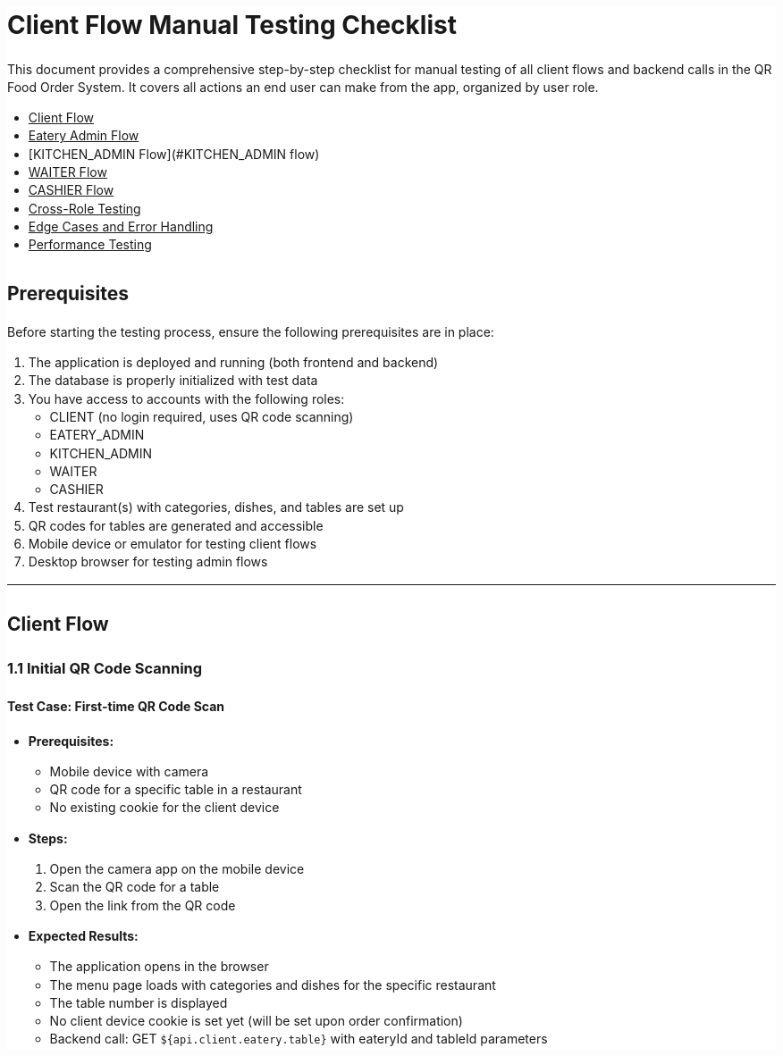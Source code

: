 # Client Flow Manual Testing Checklist

This document provides a comprehensive step-by-step checklist for manual testing of all client flows and backend calls in the QR Food Order System. It covers all actions an end user can make from the app, organized by user role.

- [Client Flow](#client-flow)
- [Eatery Admin Flow](#2-eatery-admin-flow)
- [KITCHEN_ADMIN Flow](#KITCHEN_ADMIN flow)
- [WAITER Flow](#WAITER)
- [CASHIER Flow](#)
- [Cross-Role Testing](#)
- [Edge Cases and Error Handling](#)
- [Performance Testing](#)

## Prerequisites

Before starting the testing process, ensure the following prerequisites are in place:

1. The application is deployed and running (both frontend and backend)
2. The database is properly initialized with test data
3. You have access to accounts with the following roles:
   - CLIENT (no login required, uses QR code scanning)
   - EATERY_ADMIN
   - KITCHEN_ADMIN
   - WAITER
   - CASHIER
4. Test restaurant(s) with categories, dishes, and tables are set up
5. QR codes for tables are generated and accessible
6. Mobile device or emulator for testing client flows
7. Desktop browser for testing admin flows

---

## Client Flow

### 1.1 Initial QR Code Scanning

#### Test Case: First-time QR Code Scan
- **Prerequisites:**
  - Mobile device with camera
  - QR code for a specific table in a restaurant
  - No existing cookie for the client device

- **Steps:**
  1. Open the camera app on the mobile device
  2. Scan the QR code for a table
  3. Open the link from the QR code

- **Expected Results:**
  - The application opens in the browser
  - The menu page loads with categories and dishes for the specific restaurant
  - The table number is displayed
  - No client device cookie is set yet (will be set upon order confirmation)
  - Backend call: GET `${api.client.eatery.table}` with eateryId and tableId parameters
